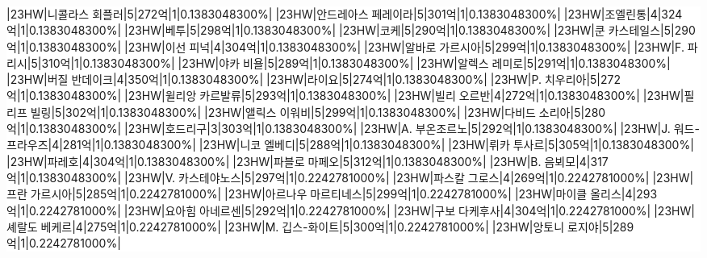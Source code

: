 |23HW|니콜라스 회플러|5|272억|1|0.1383048300%|
|23HW|안드레아스 페레이라|5|301억|1|0.1383048300%|
|23HW|조엘린통|4|324억|1|0.1383048300%|
|23HW|베투|5|298억|1|0.1383048300%|
|23HW|코케|5|290억|1|0.1383048300%|
|23HW|쿤 카스테일스|5|290억|1|0.1383048300%|
|23HW|이선 피넉|4|304억|1|0.1383048300%|
|23HW|알바로 가르시아|5|299억|1|0.1383048300%|
|23HW|F. 파리시|5|310억|1|0.1383048300%|
|23HW|야카 비욜|5|289억|1|0.1383048300%|
|23HW|알렉스 레미로|5|291억|1|0.1383048300%|
|23HW|버질 반데이크|4|350억|1|0.1383048300%|
|23HW|라이요|5|274억|1|0.1383048300%|
|23HW|P. 치우리아|5|272억|1|0.1383048300%|
|23HW|윌리앙 카르발류|5|293억|1|0.1383048300%|
|23HW|빌리 오르반|4|272억|1|0.1383048300%|
|23HW|필리프 빌링|5|302억|1|0.1383048300%|
|23HW|앨릭스 이워비|5|299억|1|0.1383048300%|
|23HW|다비드 소리아|5|280억|1|0.1383048300%|
|23HW|호드리구|3|303억|1|0.1383048300%|
|23HW|A. 부온조르노|5|292억|1|0.1383048300%|
|23HW|J. 워드-프라우즈|4|281억|1|0.1383048300%|
|23HW|니코 엘베디|5|288억|1|0.1383048300%|
|23HW|뤼카 투사르|5|305억|1|0.1383048300%|
|23HW|파레호|4|304억|1|0.1383048300%|
|23HW|파블로 마페오|5|312억|1|0.1383048300%|
|23HW|B. 음뵈모|4|317억|1|0.1383048300%|
|23HW|V. 카스테야노스|5|297억|1|0.2242781000%|
|23HW|파스칼 그로스|4|269억|1|0.2242781000%|
|23HW|프란 가르시아|5|285억|1|0.2242781000%|
|23HW|아르나우 마르티네스|5|299억|1|0.2242781000%|
|23HW|마이클 올리스|4|293억|1|0.2242781000%|
|23HW|요아힘 아네르센|5|292억|1|0.2242781000%|
|23HW|구보 다케후사|4|304억|1|0.2242781000%|
|23HW|셰랄도 베케르|4|275억|1|0.2242781000%|
|23HW|M. 깁스-화이트|5|300억|1|0.2242781000%|
|23HW|앙토니 로지야|5|289억|1|0.2242781000%|